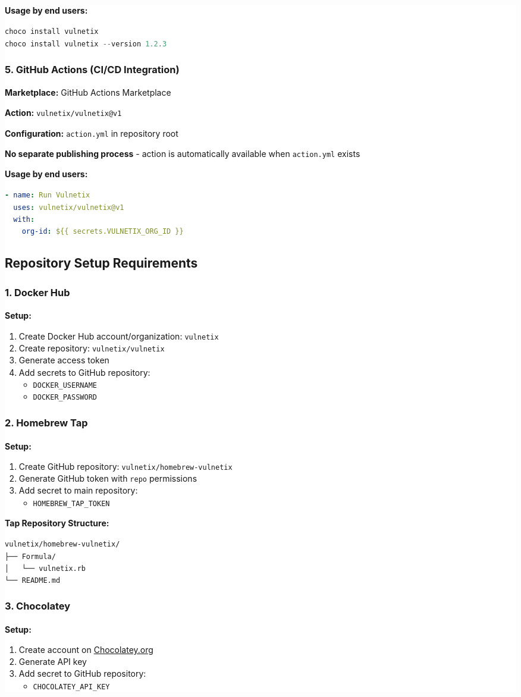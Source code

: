 **Usage by end users:**
```powershell
choco install vulnetix
choco install vulnetix --version 1.2.3
```

### 5. GitHub Actions (CI/CD Integration)

**Marketplace:** GitHub Actions Marketplace

**Action:** `vulnetix/vulnetix@v1`

**Configuration:** `action.yml` in repository root

**No separate publishing process** - action is automatically available when `action.yml` exists

**Usage by end users:**
```yaml
- name: Run Vulnetix
  uses: vulnetix/vulnetix@v1
  with:
    org-id: ${{ secrets.VULNETIX_ORG_ID }}
```

## Repository Setup Requirements

### 1. Docker Hub

**Setup:**
1. Create Docker Hub account/organization: `vulnetix`
2. Create repository: `vulnetix/vulnetix`
3. Generate access token
4. Add secrets to GitHub repository:
   - `DOCKER_USERNAME`
   - `DOCKER_PASSWORD`

### 2. Homebrew Tap

**Setup:**
1. Create GitHub repository: `vulnetix/homebrew-vulnetix`
2. Generate GitHub token with `repo` permissions
3. Add secret to main repository:
   - `HOMEBREW_TAP_TOKEN`

**Tap Repository Structure:**
```
vulnetix/homebrew-vulnetix/
├── Formula/
│   └── vulnetix.rb
└── README.md
```

### 3. Chocolatey

**Setup:**
1. Create account on [Chocolatey.org](https://chocolatey.org/)
2. Generate API key
3. Add secret to GitHub repository:
   - `CHOCOLATEY_API_KEY`
